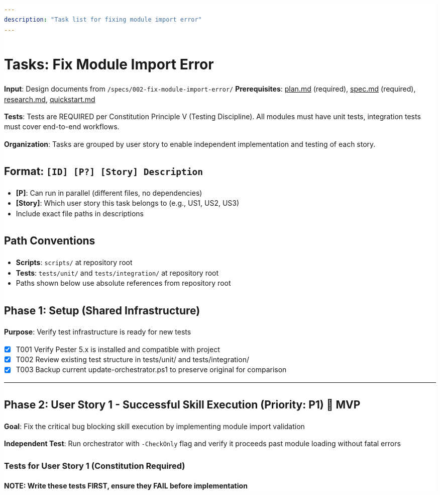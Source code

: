 ```yaml
---
description: "Task list for fixing module import error"
---
```


# Tasks: Fix Module Import Error

**Input**: Design documents from `/specs/002-fix-module-import-error/`
**Prerequisites**: [plan.md](plan.md) (required), [spec.md](spec.md) (required), [research.md](research.md), [quickstart.md](quickstart.md)

**Tests**: Tests are REQUIRED per Constitution Principle V (Testing Discipline). All modules must have unit tests, integration tests must cover end-to-end workflows.

**Organization**: Tasks are grouped by user story to enable independent implementation and testing of each story.

## Format: `[ID] [P?] [Story] Description`

- **[P]**: Can run in parallel (different files, no dependencies)
- **[Story]**: Which user story this task belongs to (e.g., US1, US2, US3)
- Include exact file paths in descriptions

## Path Conventions

- **Scripts**: `scripts/` at repository root
- **Tests**: `tests/unit/` and `tests/integration/` at repository root
- Paths shown below use absolute references from repository root

## Phase 1: Setup (Shared Infrastructure)

**Purpose**: Verify test infrastructure is ready for new tests

- [X] T001 Verify Pester 5.x is installed and compatible with project
- [X] T002 Review existing test structure in tests/unit/ and tests/integration/
- [X] T003 Backup current update-orchestrator.ps1 to preserve original for comparison

---

## Phase 2: User Story 1 - Successful Skill Execution (Priority: P1) 🎯 MVP

**Goal**: Fix the critical bug blocking skill execution by implementing module import validation

**Independent Test**: Run orchestrator with `-CheckOnly` flag and verify it proceeds past module loading without fatal errors

### Tests for User Story 1 (Constitution Required)

**NOTE: Write these tests FIRST, ensure they FAIL before implementation**

